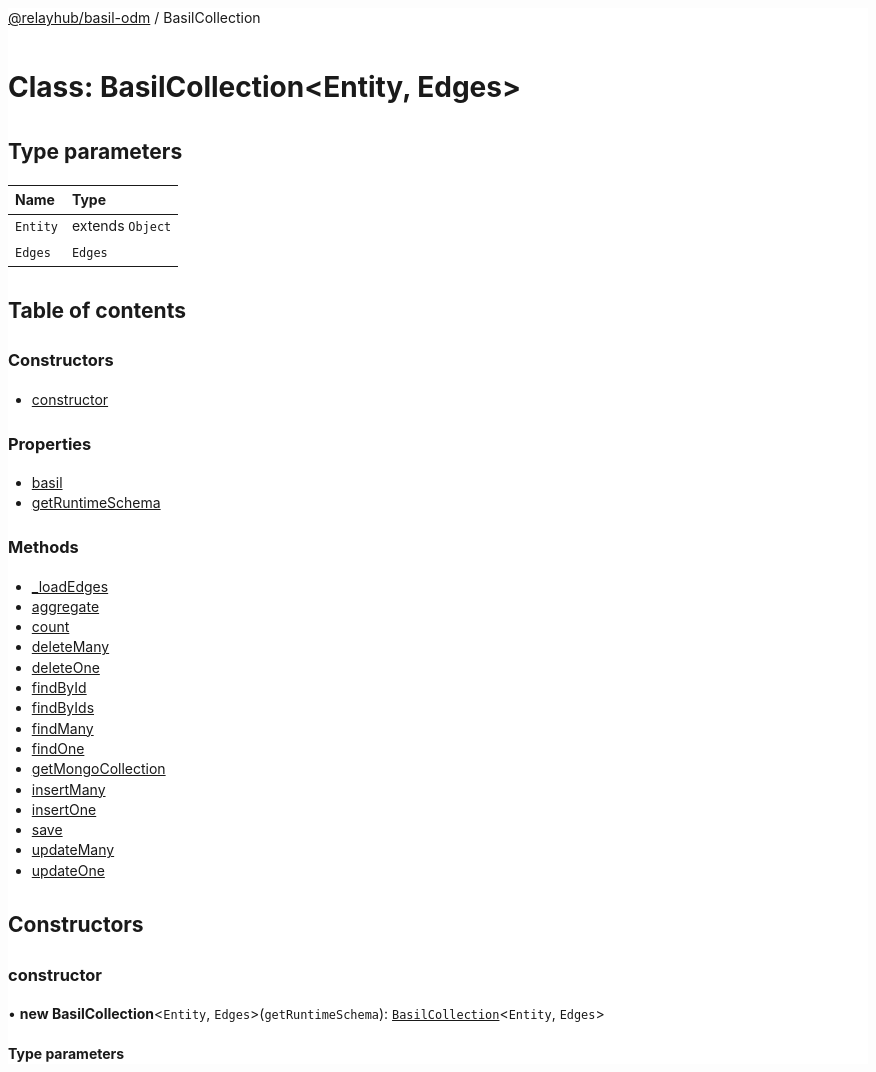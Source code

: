 [@relayhub/basil-odm](../README.md) / BasilCollection

# Class: BasilCollection\<Entity, Edges\>

## Type parameters

| Name | Type |
| :------ | :------ |
| `Entity` | extends `Object` |
| `Edges` | `Edges` |

## Table of contents

### Constructors

- [constructor](BasilCollection.md#constructor)

### Properties

- [basil](BasilCollection.md#basil)
- [getRuntimeSchema](BasilCollection.md#getruntimeschema)

### Methods

- [\_loadEdges](BasilCollection.md#_loadedges)
- [aggregate](BasilCollection.md#aggregate)
- [count](BasilCollection.md#count)
- [deleteMany](BasilCollection.md#deletemany)
- [deleteOne](BasilCollection.md#deleteone)
- [findById](BasilCollection.md#findbyid)
- [findByIds](BasilCollection.md#findbyids)
- [findMany](BasilCollection.md#findmany)
- [findOne](BasilCollection.md#findone)
- [getMongoCollection](BasilCollection.md#getmongocollection)
- [insertMany](BasilCollection.md#insertmany)
- [insertOne](BasilCollection.md#insertone)
- [save](BasilCollection.md#save)
- [updateMany](BasilCollection.md#updatemany)
- [updateOne](BasilCollection.md#updateone)

## Constructors

### constructor

• **new BasilCollection**\<`Entity`, `Edges`\>(`getRuntimeSchema`): [`BasilCollection`](BasilCollection.md)\<`Entity`, `Edges`\>

#### Type parameters
